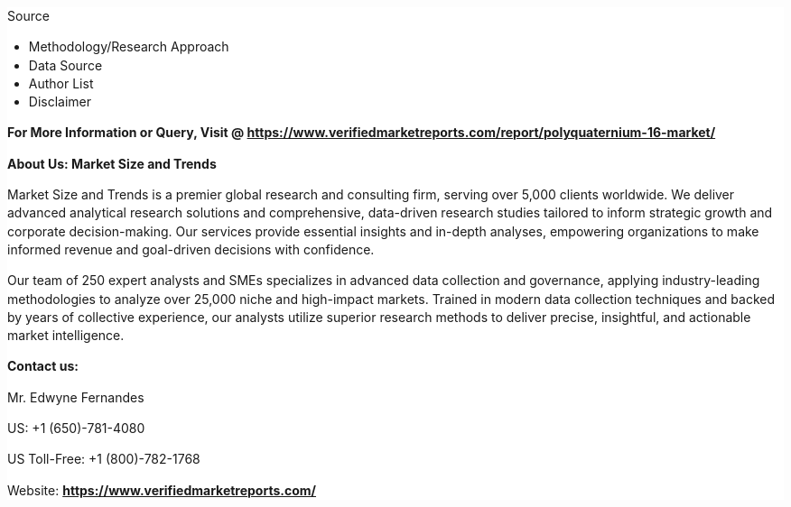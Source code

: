 Source</strong></p><ul><li>Methodology/Research Approach</li><li>Data Source</li><li>Author List</li><li>Disclaimer</li></ul></p><p><strong>For More Information or Query, Visit @ <a href="https://www.verifiedmarketreports.com/report/polyquaternium-16-market/">https://www.verifiedmarketreports.com/report/polyquaternium-16-market/</a></strong></p><p><strong>About Us: Market Size and Trends</strong></p><p>Market Size and Trends is a premier global research and consulting firm, serving over 5,000 clients worldwide. We deliver advanced analytical research solutions and comprehensive, data-driven research studies tailored to inform strategic growth and corporate decision-making. Our services provide essential insights and in-depth analyses, empowering organizations to make informed revenue and goal-driven decisions with confidence.</p><p>Our team of 250 expert analysts and SMEs specializes in advanced data collection and governance, applying industry-leading methodologies to analyze over 25,000 niche and high-impact markets. Trained in modern data collection techniques and backed by years of collective experience, our analysts utilize superior research methods to deliver precise, insightful, and actionable market intelligence.</p><p><strong>Contact us:</strong></p><p>Mr. Edwyne Fernandes</p><p>US: +1 (650)-781-4080</p><p>US Toll-Free: +1 (800)-782-1768</p><p>Website: <strong><a href="https://www.verifiedmarketreports.com/">https://www.verifiedmarketreports.com/</a></strong></p>
